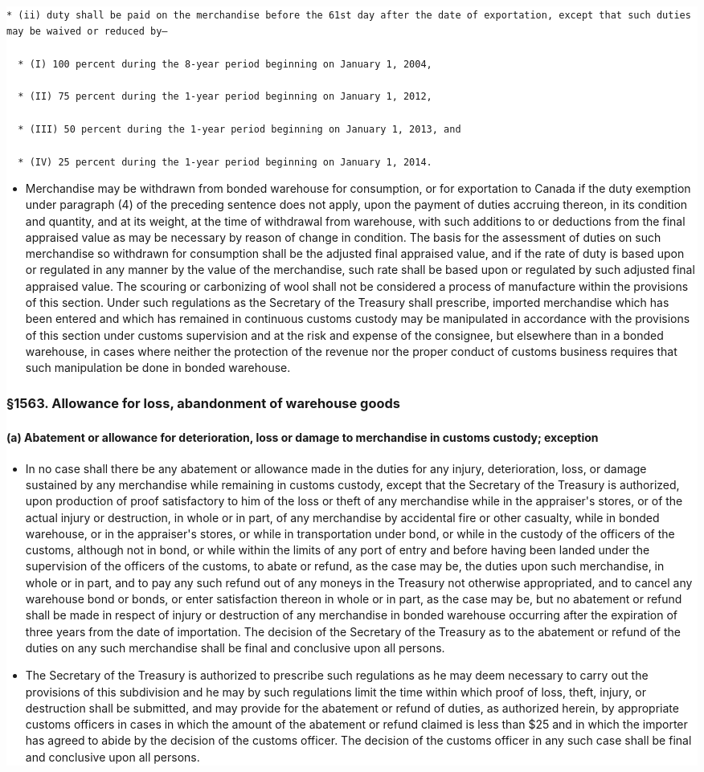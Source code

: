     * (ii) duty shall be paid on the merchandise before the 61st day after the date of exportation, except that such duties may be waived or reduced by—

      * (I) 100 percent during the 8-year period beginning on January 1, 2004,

      * (II) 75 percent during the 1-year period beginning on January 1, 2012,

      * (III) 50 percent during the 1-year period beginning on January 1, 2013, and

      * (IV) 25 percent during the 1-year period beginning on January 1, 2014.


* Merchandise may be withdrawn from bonded warehouse for consumption, or for exportation to Canada if the duty exemption under paragraph (4) of the preceding sentence does not apply, upon the payment of duties accruing thereon, in its condition and quantity, and at its weight, at the time of withdrawal from warehouse, with such additions to or deductions from the final appraised value as may be necessary by reason of change in condition. The basis for the assessment of duties on such merchandise so withdrawn for consumption shall be the adjusted final appraised value, and if the rate of duty is based upon or regulated in any manner by the value of the merchandise, such rate shall be based upon or regulated by such adjusted final appraised value. The scouring or carbonizing of wool shall not be considered a process of manufacture within the provisions of this section. Under such regulations as the Secretary of the Treasury shall prescribe, imported merchandise which has been entered and which has remained in continuous customs custody may be manipulated in accordance with the provisions of this section under customs supervision and at the risk and expense of the consignee, but elsewhere than in a bonded warehouse, in cases where neither the protection of the revenue nor the proper conduct of customs business requires that such manipulation be done in bonded warehouse.

### §1563. Allowance for loss, abandonment of warehouse goods
#### (a) Abatement or allowance for deterioration, loss or damage to merchandise in customs custody; exception
* In no case shall there be any abatement or allowance made in the duties for any injury, deterioration, loss, or damage sustained by any merchandise while remaining in customs custody, except that the Secretary of the Treasury is authorized, upon production of proof satisfactory to him of the loss or theft of any merchandise while in the appraiser's stores, or of the actual injury or destruction, in whole or in part, of any merchandise by accidental fire or other casualty, while in bonded warehouse, or in the appraiser's stores, or while in transportation under bond, or while in the custody of the officers of the customs, although not in bond, or while within the limits of any port of entry and before having been landed under the supervision of the officers of the customs, to abate or refund, as the case may be, the duties upon such merchandise, in whole or in part, and to pay any such refund out of any moneys in the Treasury not otherwise appropriated, and to cancel any warehouse bond or bonds, or enter satisfaction thereon in whole or in part, as the case may be, but no abatement or refund shall be made in respect of injury or destruction of any merchandise in bonded warehouse occurring after the expiration of three years from the date of importation. The decision of the Secretary of the Treasury as to the abatement or refund of the duties on any such merchandise shall be final and conclusive upon all persons.

* The Secretary of the Treasury is authorized to prescribe such regulations as he may deem necessary to carry out the provisions of this subdivision and he may by such regulations limit the time within which proof of loss, theft, injury, or destruction shall be submitted, and may provide for the abatement or refund of duties, as authorized herein, by appropriate customs officers in cases in which the amount of the abatement or refund claimed is less than $25 and in which the importer has agreed to abide by the decision of the customs officer. The decision of the customs officer in any such case shall be final and conclusive upon all persons.
